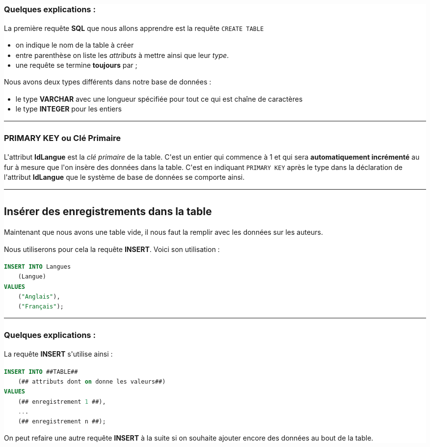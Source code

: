 ### Quelques explications :

La première requête **SQL** que nous allons apprendre est la requête `CREATE TABLE`

- on indique le nom de la table à créer
- entre parenthèse on liste les *attributs* à mettre ainsi que leur *type*.
- une requête se termine **toujours** par ;

Nous avons deux types différents dans notre base de données :
- le type **VARCHAR** avec une longueur spécifiée pour tout ce qui est chaîne de caractères
- le type **INTEGER** pour les entiers

***

### PRIMARY KEY ou Clé Primaire

L'attribut **IdLangue** est la *clé primaire* de la table. 
C'est un entier qui commence à 1 et qui sera **automatiquement incrémenté** au fur à mesure que l'on insère des données dans la table.
C'est en indiquant `PRIMARY KEY` après le type dans la déclaration de l'attribut **IdLangue** que le système de base de données se comporte ainsi.

***

## Insérer des enregistrements dans la table

Maintenant que nous avons une table vide, il nous faut la remplir avec les données sur les auteurs. 

Nous utiliserons pour cela la requête **INSERT**. Voici son utilisation :

```sql
INSERT INTO Langues 
    (Langue)
VALUES
    ("Anglais"),
    ("Français");
```

***

### Quelques explications :

La requête **INSERT** s'utilise ainsi :

```sql
INSERT INTO ##TABLE##
    (## attributs dont on donne les valeurs##)
VALUES
    (## enregistrement 1 ##),
    ...
    (## enregistrement n ##);
```

On peut refaire une autre requête **INSERT** à la suite si on souhaite ajouter encore des données au bout de la table.

